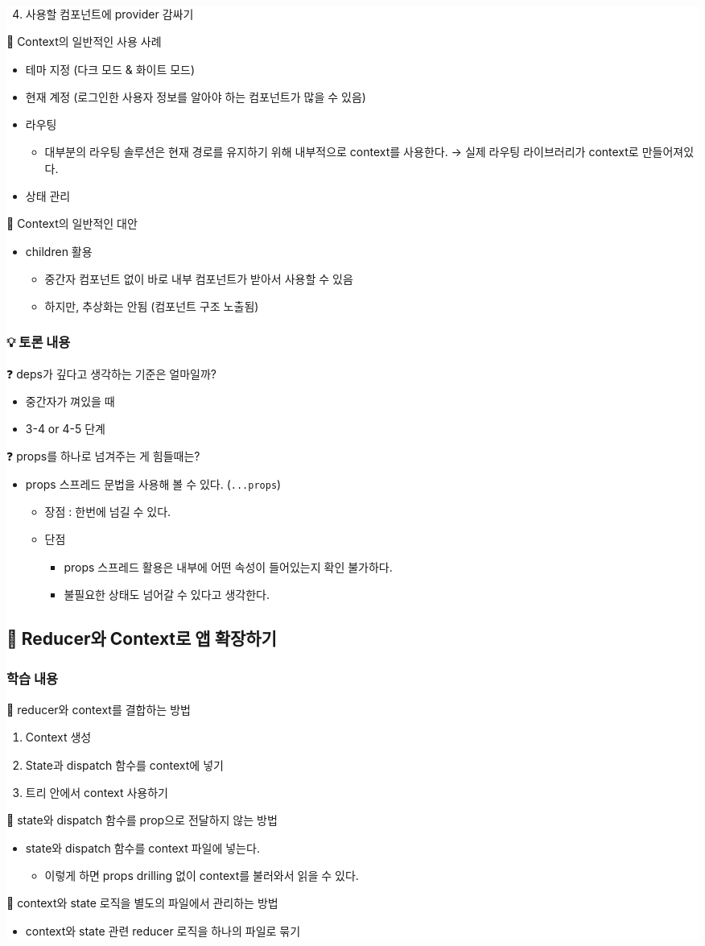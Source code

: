 4. 사용할 컴포넌트에 provider 감싸기

📌 Context의 일반적인 사용 사례

- 테마 지정 (다크 모드 & 화이트 모드)

- 현재 계정 (로그인한 사용자 정보를 알아야 하는 컴포넌트가 많을 수 있음)

- 라우팅

  - 대부분의 라우팅 솔루션은 현재 경로를 유지하기 위해 내부적으로 context를 사용한다. → 실제 라우팅 라이브러리가 context로 만들어져있다.

- 상태 관리

📌 Context의 일반적인 대안

- children 활용

  - 중간자 컴포넌트 없이 바로 내부 컴포넌트가 받아서 사용할 수 있음

  - 하지만, 추상화는 안됨 (컴포넌트 구조 노출됨)

### 💡 토론 내용

❓ deps가 깊다고 생각하는 기준은 얼마일까?

- 중간자가 껴있을 때

- 3-4 or 4-5 단계

❓ props를 하나로 넘겨주는 게 힘들때는?

- props 스프레드 문법을 사용해 볼 수 있다. (`...props`)

  - 장점 : 한번에 넘길 수 있다.

  - 단점

    - props 스프레드 활용은 내부에 어떤 속성이 들어있는지 확인 불가하다.

    - 불필요한 상태도 넘어갈 수 있다고 생각한다.

## 📘 Reducer와 Context로 앱 확장하기

### 학습 내용

📌 reducer와 context를 결합하는 방법

1. Context 생성

2. State과 dispatch 함수를 context에 넣기

3. 트리 안에서 context 사용하기

📌 state와 dispatch 함수를 prop으로 전달하지 않는 방법

- state와 dispatch 함수를 context 파일에 넣는다.

  - 이렇게 하면 props drilling 없이 context를 불러와서 읽을 수 있다.

📌 context와 state 로직을 별도의 파일에서 관리하는 방법

- context와 state 관련 reducer 로직을 하나의 파일로 묶기
